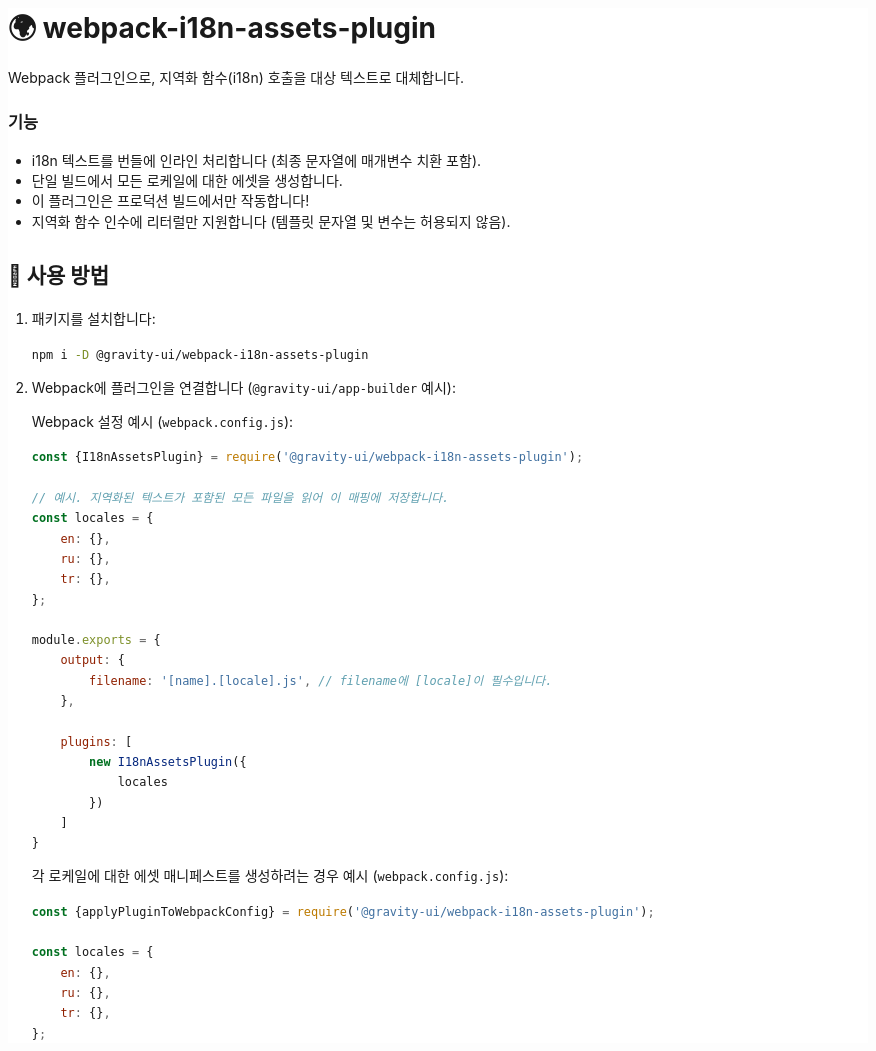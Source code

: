 # 🌍 webpack-i18n-assets-plugin

Webpack 플러그인으로, 지역화 함수(i18n) 호출을 대상 텍스트로 대체합니다.

### 기능

- i18n 텍스트를 번들에 인라인 처리합니다 (최종 문자열에 매개변수 치환 포함).
- 단일 빌드에서 모든 로케일에 대한 에셋을 생성합니다.
- 이 플러그인은 프로덕션 빌드에서만 작동합니다!
- 지역화 함수 인수에 리터럴만 지원합니다 (템플릿 문자열 및 변수는 허용되지 않음).

## 📝 사용 방법

1. 패키지를 설치합니다:

    ```sh
    npm i -D @gravity-ui/webpack-i18n-assets-plugin
    ```

2. Webpack에 플러그인을 연결합니다 (`@gravity-ui/app-builder` 예시):

    Webpack 설정 예시 (`webpack.config.js`):

    ```js
    const {I18nAssetsPlugin} = require('@gravity-ui/webpack-i18n-assets-plugin');

    // 예시. 지역화된 텍스트가 포함된 모든 파일을 읽어 이 매핑에 저장합니다.
    const locales = {
        en: {},
        ru: {},
        tr: {},
    };

    module.exports = {
        output: {
            filename: '[name].[locale].js', // filename에 [locale]이 필수입니다.
        },

        plugins: [
            new I18nAssetsPlugin({
                locales
            })
        ]
    }
    ```

    각 로케일에 대한 에셋 매니페스트를 생성하려는 경우 예시 (`webpack.config.js`):

    ```js
    const {applyPluginToWebpackConfig} = require('@gravity-ui/webpack-i18n-assets-plugin');

    const locales = {
        en: {},
        ru: {},
        tr: {},
    };
